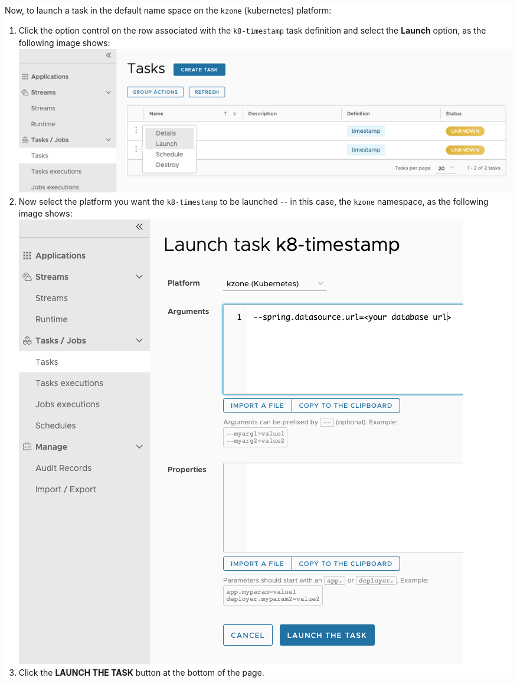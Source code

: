 Now, to launch a task in the default name space on the `kzone` (kubernetes) platform:

1. Click the option control on the row associated with the `k8-timestamp` task definition and select the **Launch** option, as the following image shows:
   ![Launch k8-timestamp-task](images/k8-cf-task-def-launch-k8-timestamp.png)
1. Now select the platform you want the `k8-timestamp` to be launched -- in this case, the `kzone` namespace, as the following image shows:
   ![Launch k8- timestamp-task-platform-select](images/k8-cf-task-timestamp-k8-platform-select.png)
1. Click the **LAUNCH THE TASK** button at the bottom of the page.
